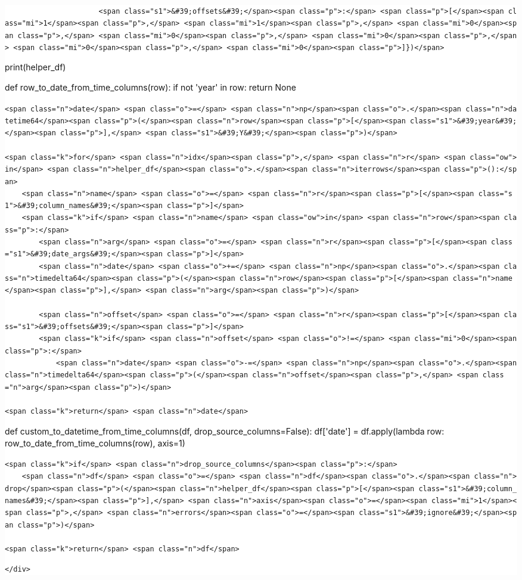                          <span class="s1">&#39;offsets&#39;</span><span class="p">:</span> <span class="p">[</span><span class="mi">1</span><span class="p">,</span> <span class="mi">1</span><span class="p">,</span> <span class="mi">0</span><span class="p">,</span> <span class="mi">0</span><span class="p">,</span> <span class="mi">0</span><span class="p">,</span> <span class="mi">0</span><span class="p">,</span> <span class="mi">0</span><span class="p">]})</span>

<span class="nb">print</span><span class="p">(</span><span class="n">helper_df</span><span class="p">)</span>

<span class="k">def</span> <span class="nf">row_to_date_from_time_columns</span><span class="p">(</span><span class="n">row</span><span class="p">):</span>
    <span class="k">if</span> <span class="ow">not</span> <span class="s1">&#39;year&#39;</span> <span class="ow">in</span> <span class="n">row</span><span class="p">:</span>
        <span class="k">return</span> <span class="kc">None</span>
    
    <span class="n">date</span> <span class="o">=</span> <span class="n">np</span><span class="o">.</span><span class="n">datetime64</span><span class="p">(</span><span class="n">row</span><span class="p">[</span><span class="s1">&#39;year&#39;</span><span class="p">],</span> <span class="s1">&#39;Y&#39;</span><span class="p">)</span>
    
    <span class="k">for</span> <span class="n">idx</span><span class="p">,</span> <span class="n">r</span> <span class="ow">in</span> <span class="n">helper_df</span><span class="o">.</span><span class="n">iterrows</span><span class="p">():</span>
        <span class="n">name</span> <span class="o">=</span> <span class="n">r</span><span class="p">[</span><span class="s1">&#39;column_names&#39;</span><span class="p">]</span>
        <span class="k">if</span> <span class="n">name</span> <span class="ow">in</span> <span class="n">row</span><span class="p">:</span>
            <span class="n">arg</span> <span class="o">=</span> <span class="n">r</span><span class="p">[</span><span class="s1">&#39;date_args&#39;</span><span class="p">]</span>
            <span class="n">date</span> <span class="o">+=</span> <span class="n">np</span><span class="o">.</span><span class="n">timedelta64</span><span class="p">(</span><span class="n">row</span><span class="p">[</span><span class="n">name</span><span class="p">],</span> <span class="n">arg</span><span class="p">)</span>
            
            <span class="n">offset</span> <span class="o">=</span> <span class="n">r</span><span class="p">[</span><span class="s1">&#39;offsets&#39;</span><span class="p">]</span>
            <span class="k">if</span> <span class="n">offset</span> <span class="o">!=</span> <span class="mi">0</span><span class="p">:</span>
                <span class="n">date</span> <span class="o">-=</span> <span class="n">np</span><span class="o">.</span><span class="n">timedelta64</span><span class="p">(</span><span class="n">offset</span><span class="p">,</span> <span class="n">arg</span><span class="p">)</span>
    
    <span class="k">return</span> <span class="n">date</span>

<span class="k">def</span> <span class="nf">custom_to_datetime_from_time_columns</span><span class="p">(</span><span class="n">df</span><span class="p">,</span> <span class="n">drop_source_columns</span><span class="o">=</span><span class="kc">False</span><span class="p">):</span>
    <span class="n">df</span><span class="p">[</span><span class="s1">&#39;date&#39;</span><span class="p">]</span> <span class="o">=</span> <span class="n">df</span><span class="o">.</span><span class="n">apply</span><span class="p">(</span><span class="k">lambda</span> <span class="n">row</span><span class="p">:</span> <span class="n">row_to_date_from_time_columns</span><span class="p">(</span><span class="n">row</span><span class="p">),</span> <span class="n">axis</span><span class="o">=</span><span class="mi">1</span><span class="p">)</span>
    
    <span class="k">if</span> <span class="n">drop_source_columns</span><span class="p">:</span>
        <span class="n">df</span> <span class="o">=</span> <span class="n">df</span><span class="o">.</span><span class="n">drop</span><span class="p">(</span><span class="n">helper_df</span><span class="p">[</span><span class="s1">&#39;column_names&#39;</span><span class="p">],</span> <span class="n">axis</span><span class="o">=</span><span class="mi">1</span><span class="p">,</span> <span class="n">errors</span><span class="o">=</span><span class="s1">&#39;ignore&#39;</span><span class="p">)</span>
    
    <span class="k">return</span> <span class="n">df</span>
</pre></div>

    </div>
</div>
</div>
</p>